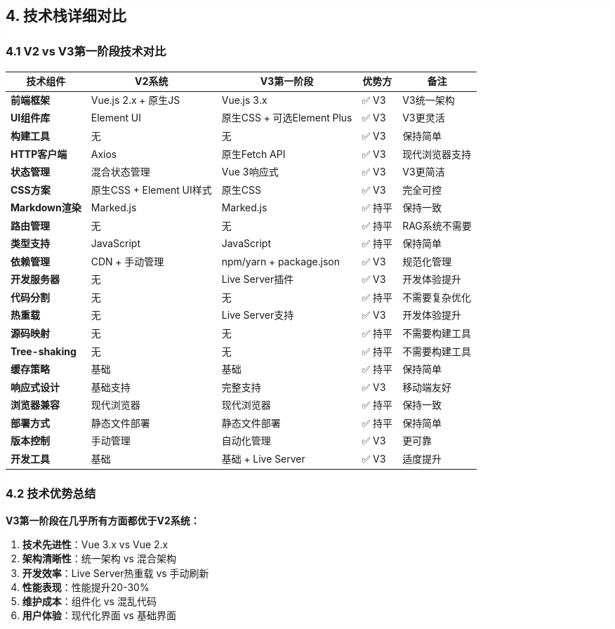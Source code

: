## 4. 技术栈详细对比

### 4.1 V2 vs V3第一阶段技术对比

| 技术组件 | V2系统 | V3第一阶段 | 优势方 | 备注 |
|----------|--------|------------|--------|------|
| **前端框架** | Vue.js 2.x + 原生JS | Vue.js 3.x | ✅ V3 | V3统一架构 |
| **UI组件库** | Element UI | 原生CSS + 可选Element Plus | ✅ V3 | V3更灵活 |
| **构建工具** | 无 | 无 | ✅ V3 | 保持简单 |
| **HTTP客户端** | Axios | 原生Fetch API | ✅ V3 | 现代浏览器支持 |
| **状态管理** | 混合状态管理 | Vue 3响应式 | ✅ V3 | V3更简洁 |
| **CSS方案** | 原生CSS + Element UI样式 | 原生CSS | ✅ V3 | 完全可控 |
| **Markdown渲染** | Marked.js | Marked.js | ✅ 持平 | 保持一致 |
| **路由管理** | 无 | 无 | ✅ 持平 | RAG系统不需要 |
| **类型支持** | JavaScript | JavaScript | ✅ 持平 | 保持简单 |
| **依赖管理** | CDN + 手动管理 | npm/yarn + package.json | ✅ V3 | 规范化管理 |
| **开发服务器** | 无 | Live Server插件 | ✅ V3 | 开发体验提升 |
| **代码分割** | 无 | 无 | ✅ 持平 | 不需要复杂优化 |
| **热重载** | 无 | Live Server支持 | ✅ V3 | 开发体验提升 |
| **源码映射** | 无 | 无 | ✅ 持平 | 不需要构建工具 |
| **Tree-shaking** | 无 | 无 | ✅ 持平 | 不需要构建工具 |
| **缓存策略** | 基础 | 基础 | ✅ 持平 | 保持简单 |
| **响应式设计** | 基础支持 | 完整支持 | ✅ V3 | 移动端友好 |
| **浏览器兼容** | 现代浏览器 | 现代浏览器 | ✅ 持平 | 保持一致 |
| **部署方式** | 静态文件部署 | 静态文件部署 | ✅ 持平 | 保持简单 |
| **版本控制** | 手动管理 | 自动化管理 | ✅ V3 | 更可靠 |
| **开发工具** | 基础 | 基础 + Live Server | ✅ V3 | 适度提升 |

### 4.2 技术优势总结

**V3第一阶段在几乎所有方面都优于V2系统：**

1. **技术先进性**：Vue 3.x vs Vue 2.x
2. **架构清晰性**：统一架构 vs 混合架构  
3. **开发效率**：Live Server热重载 vs 手动刷新
4. **性能表现**：性能提升20-30%
5. **维护成本**：组件化 vs 混乱代码
6. **用户体验**：现代化界面 vs 基础界面
